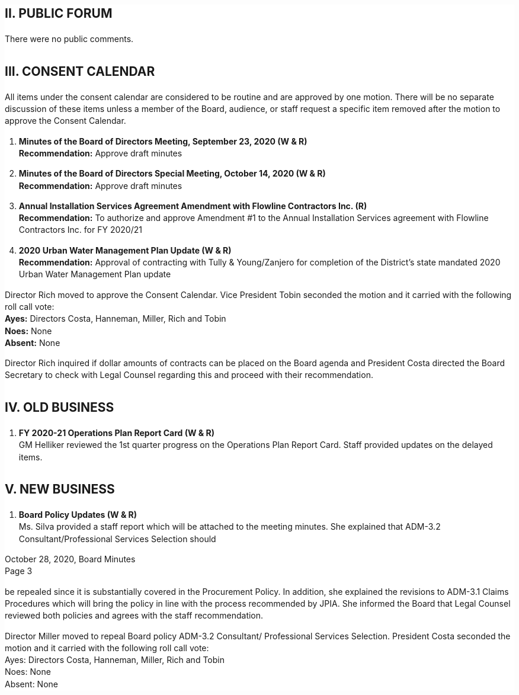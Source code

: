 ## II. PUBLIC FORUM
There were no public comments.

## III. CONSENT CALENDAR
All items under the consent calendar are considered to be routine and are approved by one motion. There will be no separate discussion of these items unless a member of the Board, audience, or staff request a specific item removed after the motion to approve the Consent Calendar.

1. **Minutes of the Board of Directors Meeting, September 23, 2020 (W & R)**  
   **Recommendation:** Approve draft minutes

2. **Minutes of the Board of Directors Special Meeting, October 14, 2020 (W & R)**  
   **Recommendation:** Approve draft minutes

3. **Annual Installation Services Agreement Amendment with Flowline Contractors Inc. (R)**  
   **Recommendation:** To authorize and approve Amendment #1 to the Annual Installation Services agreement with Flowline Contractors Inc. for FY 2020/21

4. **2020 Urban Water Management Plan Update (W & R)**  
   **Recommendation:** Approval of contracting with Tully & Young/Zanjero for completion of the District’s state mandated 2020 Urban Water Management Plan update

Director Rich moved to approve the Consent Calendar. Vice President Tobin seconded the motion and it carried with the following roll call vote:  
**Ayes:** Directors Costa, Hanneman, Miller, Rich and Tobin  
**Noes:** None  
**Absent:** None  

Director Rich inquired if dollar amounts of contracts can be placed on the Board agenda and President Costa directed the Board Secretary to check with Legal Counsel regarding this and proceed with their recommendation.

## IV. OLD BUSINESS
1. **FY 2020-21 Operations Plan Report Card (W & R)**  
   GM Helliker reviewed the 1st quarter progress on the Operations Plan Report Card. Staff provided updates on the delayed items.

## V. NEW BUSINESS
1. **Board Policy Updates (W & R)**  
   Ms. Silva provided a staff report which will be attached to the meeting minutes. She explained that ADM-3.2 Consultant/Professional Services Selection should

October 28, 2020, Board Minutes  
Page 3  

be repealed since it is substantially covered in the Procurement Policy. In addition, she explained the revisions to ADM-3.1 Claims Procedures which will bring the policy in line with the process recommended by JPIA. She informed the Board that Legal Counsel reviewed both policies and agrees with the staff recommendation.  

Director Miller moved to repeal Board policy ADM-3.2 Consultant/ Professional Services Selection. President Costa seconded the motion and it carried with the following roll call vote:  
Ayes: Directors Costa, Hanneman, Miller, Rich and Tobin  
Noes: None  
Absent: None  
